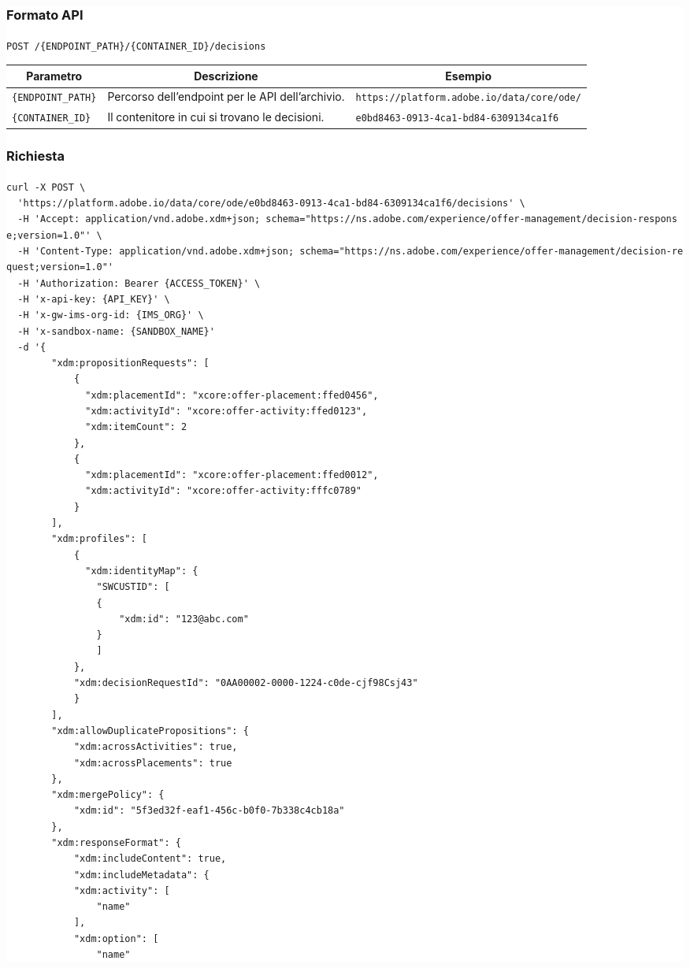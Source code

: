 ### Formato API

```https
POST /{ENDPOINT_PATH}/{CONTAINER_ID}/decisions
```

| Parametro | Descrizione | Esempio |
| --------- | ----------- | ------- |
| `{ENDPOINT_PATH}` | Percorso dell’endpoint per le API dell’archivio. | `https://platform.adobe.io/data/core/ode/` |
| `{CONTAINER_ID}` | Il contenitore in cui si trovano le decisioni. | `e0bd8463-0913-4ca1-bd84-6309134ca1f6` |

### Richiesta

```shell
curl -X POST \
  'https://platform.adobe.io/data/core/ode/e0bd8463-0913-4ca1-bd84-6309134ca1f6/decisions' \
  -H 'Accept: application/vnd.adobe.xdm+json; schema="https://ns.adobe.com/experience/offer-management/decision-response;version=1.0"' \
  -H 'Content-Type: application/vnd.adobe.xdm+json; schema="https://ns.adobe.com/experience/offer-management/decision-request;version=1.0"'
  -H 'Authorization: Bearer {ACCESS_TOKEN}' \
  -H 'x-api-key: {API_KEY}' \
  -H 'x-gw-ims-org-id: {IMS_ORG}' \
  -H 'x-sandbox-name: {SANDBOX_NAME}'
  -d '{
        "xdm:propositionRequests": [
            {
              "xdm:placementId": "xcore:offer-placement:ffed0456",
              "xdm:activityId": "xcore:offer-activity:ffed0123",
              "xdm:itemCount": 2
            },
            {
              "xdm:placementId": "xcore:offer-placement:ffed0012",
              "xdm:activityId": "xcore:offer-activity:fffc0789"
            }
        ],
        "xdm:profiles": [
            {
              "xdm:identityMap": {
                "SWCUSTID": [
                {
                    "xdm:id": "123@abc.com"
                }
                ]
            },
            "xdm:decisionRequestId": "0AA00002-0000-1224-c0de-cjf98Csj43"
            }
        ],
        "xdm:allowDuplicatePropositions": {
            "xdm:acrossActivities": true,
            "xdm:acrossPlacements": true
        },
        "xdm:mergePolicy": {
            "xdm:id": "5f3ed32f-eaf1-456c-b0f0-7b338c4cb18a"
        },
        "xdm:responseFormat": {
            "xdm:includeContent": true,
            "xdm:includeMetadata": {
            "xdm:activity": [
                "name"
            ],
            "xdm:option": [
                "name"
```